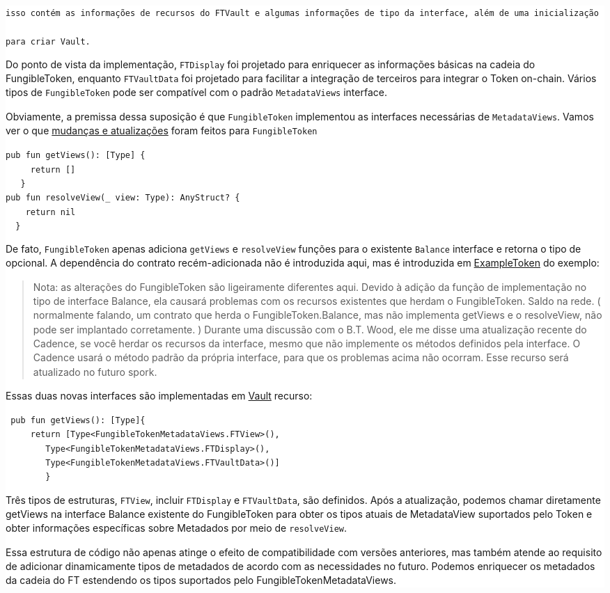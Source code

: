    isso contém as informações de recursos do FTVault e algumas informações de tipo da interface, além de uma inicialização

    para criar Vault.

Do ponto de vista da implementação, `FTDisplay` foi projetado para enriquecer as informações básicas na cadeia do FungibleToken, enquanto `FTVaultData` foi projetado para facilitar a integração de terceiros para integrar o Token on-chain. Vários tipos de `FungibleToken` pode ser compatível com o padrão `MetadataViews` interface.

Obviamente, a premissa dessa suposição é que `FungibleToken` implementou as interfaces necessárias de `MetadataViews`.
Vamos ver o que [mudanças e atualizações](https://github.com/onflow/flow-ft/blob/master/contracts/FungibleToken.cdc#LL136-L147C10) foram feitos para `FungibleToken`

```
pub fun getViews(): [Type] {
     return []
   }
pub fun resolveView(_ view: Type): AnyStruct? {
    return nil
  }
```

De fato, `FungibleToken` apenas adiciona `getViews` e `resolveView` funções para o existente `Balance` interface e retorna o tipo de opcional.
A dependência do contrato recém-adicionada não é introduzida aqui, mas é introduzida em [ExampleToken](https://github.com/onflow/flow-ft/blob/master/contracts/ExampleToken.cdc#L3) do exemplo:

> Nota: as alterações do FungibleToken são ligeiramente diferentes aqui. Devido à adição da função de implementação no tipo de interface Balance, ela causará problemas com os recursos existentes que herdam o FungibleToken. Saldo na rede. ( normalmente falando, um contrato que herda o FungibleToken.Balance, mas não implementa getViews e o resolveView, não pode ser implantado corretamente. )
> Durante uma discussão com o B.T. Wood, ele me disse uma atualização recente do Cadence, se você herdar os recursos da interface, mesmo que não implemente os métodos definidos pela interface. O Cadence usará o método padrão da própria interface, para que os problemas acima não ocorram. Esse recurso será atualizado no futuro spork.

Essas duas novas interfaces são implementadas em [Vault](https://github.com/onflow/flow-ft/blob/master/contracts/ExampleToken.cdc#L100) recurso:

```
 pub fun getViews(): [Type]{
     return [Type<FungibleTokenMetadataViews.FTView>(),
        Type<FungibleTokenMetadataViews.FTDisplay>(),
        Type<FungibleTokenMetadataViews.FTVaultData>()]
        }
```

Três tipos de estruturas, `FTView`, incluir `FTDisplay` e `FTVaultData`, são definidos.
Após a atualização, podemos chamar diretamente getViews na interface Balance existente do FungibleToken para obter os tipos atuais de MetadataView suportados pelo Token e obter informações específicas sobre Metadados por meio de `resolveView`.

Essa estrutura de código não apenas atinge o efeito de compatibilidade com versões anteriores, mas também atende ao requisito de adicionar dinamicamente tipos de metadados de acordo com as necessidades no futuro. Podemos enriquecer os metadados da cadeia do FT estendendo os tipos suportados pelo FungibleTokenMetadataViews.
